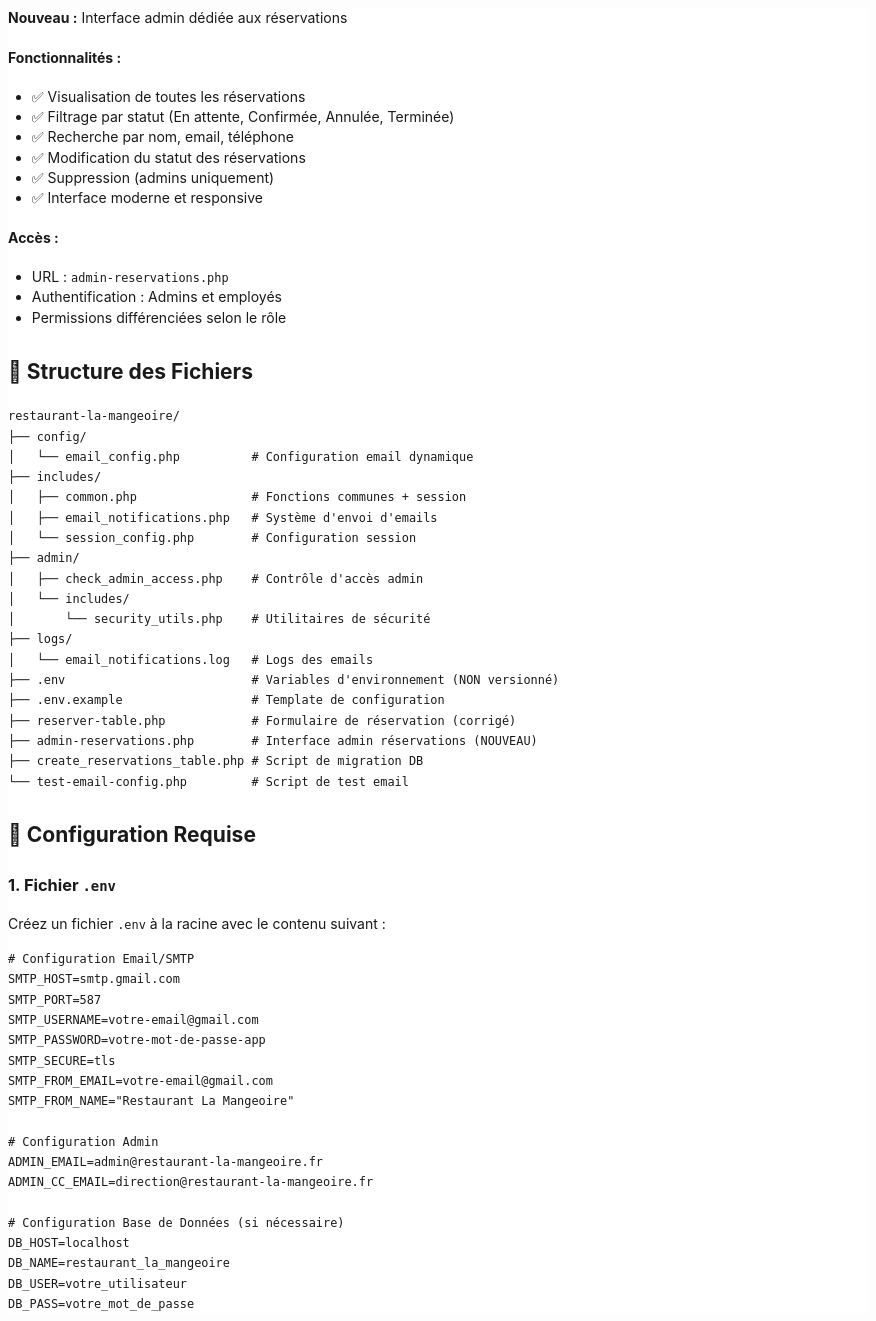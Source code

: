 **Nouveau :** Interface admin dédiée aux réservations

#### Fonctionnalités :
- ✅ Visualisation de toutes les réservations
- ✅ Filtrage par statut (En attente, Confirmée, Annulée, Terminée)
- ✅ Recherche par nom, email, téléphone
- ✅ Modification du statut des réservations
- ✅ Suppression (admins uniquement)
- ✅ Interface moderne et responsive

#### Accès :
- URL : `admin-reservations.php`
- Authentification : Admins et employés
- Permissions différenciées selon le rôle

## 📁 Structure des Fichiers

```
restaurant-la-mangeoire/
├── config/
│   └── email_config.php          # Configuration email dynamique
├── includes/
│   ├── common.php                # Fonctions communes + session
│   ├── email_notifications.php   # Système d'envoi d'emails
│   └── session_config.php        # Configuration session
├── admin/
│   ├── check_admin_access.php    # Contrôle d'accès admin
│   └── includes/
│       └── security_utils.php    # Utilitaires de sécurité
├── logs/
│   └── email_notifications.log   # Logs des emails
├── .env                          # Variables d'environnement (NON versionné)
├── .env.example                  # Template de configuration
├── reserver-table.php            # Formulaire de réservation (corrigé)
├── admin-reservations.php        # Interface admin réservations (NOUVEAU)
├── create_reservations_table.php # Script de migration DB
└── test-email-config.php         # Script de test email
```

## 🔧 Configuration Requise

### 1. Fichier `.env`

Créez un fichier `.env` à la racine avec le contenu suivant :

```env
# Configuration Email/SMTP
SMTP_HOST=smtp.gmail.com
SMTP_PORT=587
SMTP_USERNAME=votre-email@gmail.com
SMTP_PASSWORD=votre-mot-de-passe-app
SMTP_SECURE=tls
SMTP_FROM_EMAIL=votre-email@gmail.com
SMTP_FROM_NAME="Restaurant La Mangeoire"

# Configuration Admin
ADMIN_EMAIL=admin@restaurant-la-mangeoire.fr
ADMIN_CC_EMAIL=direction@restaurant-la-mangeoire.fr

# Configuration Base de Données (si nécessaire)
DB_HOST=localhost
DB_NAME=restaurant_la_mangeoire
DB_USER=votre_utilisateur
DB_PASS=votre_mot_de_passe
```
